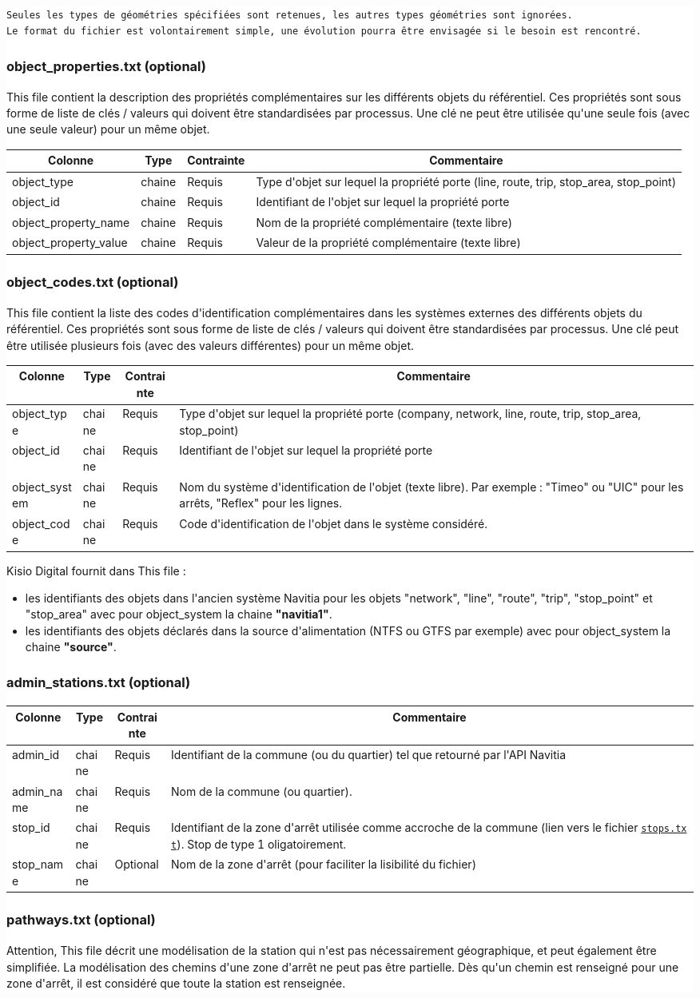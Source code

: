     Seules les types de géométries spécifiées sont retenues, les autres types géométries sont ignorées.
    Le format du fichier est volontairement simple, une évolution pourra être envisagée si le besoin est rencontré.

### object_properties.txt (optional)
This file contient la description des propriétés complémentaires sur les différents objets du référentiel.
Ces propriétés sont sous forme de liste de clés / valeurs qui doivent être standardisées par processus.
Une clé ne peut être utilisée qu'une seule fois (avec une seule valeur) pour un même objet.

Colonne | Type | Contrainte | Commentaire
--- | --- | --- | ---
object_type | chaine | Requis | Type d'objet sur lequel la propriété porte (line, route, trip, stop_area, stop_point)
object_id | chaine | Requis | Identifiant de l'objet sur lequel la propriété porte
object_property_name | chaine | Requis | Nom de la propriété complémentaire (texte libre)
object_property_value | chaine | Requis | Valeur de la propriété complémentaire (texte libre)

### object_codes.txt (optional)
This file contient la liste des codes d'identification complémentaires dans les systèmes externes des différents objets du référentiel.
Ces propriétés sont sous forme de liste de clés / valeurs qui doivent être standardisées par processus.
Une clé peut être utilisée plusieurs fois (avec des valeurs différentes) pour un même objet.

Colonne | Type | Contrainte | Commentaire
--- | --- | --- | ---
object_type | chaine | Requis | Type d'objet sur lequel la propriété porte (company, network, line, route, trip, stop_area, stop_point)
object_id | chaine | Requis | Identifiant de l'objet sur lequel la propriété porte
object_system | chaine | Requis | Nom du système d'identification de l'objet  (texte libre). Par exemple : "Timeo" ou "UIC" pour les arrêts, "Reflex" pour les lignes.
object_code | chaine | Requis | Code d'identification de l'objet dans le système considéré.

Kisio Digital fournit dans This file :
* les identifiants des objets dans l'ancien système Navitia pour les objets "network", "line", "route", "trip", "stop_point" et "stop_area" avec pour object_system la chaine **"navitia1"**.
* les identifiants des objets déclarés dans la source d'alimentation (NTFS ou GTFS par exemple) avec pour object_system la chaine **"source"**.

### admin_stations.txt (optional)
Colonne | Type | Contrainte | Commentaire
--- | --- | --- | ---
admin_id | chaine | Requis | Identifiant de la commune (ou du quartier) tel que retourné par l'API Navitia
admin_name | chaine | Requis | Nom de la commune (ou quartier).
stop_id | chaine | Requis | Identifiant de la zone d'arrêt utilisée comme accroche de la commune (lien vers le fichier [`stops.txt`](#stopstxt-required)). Stop de type 1 oligatoirement.
stop_name | chaine | Optional | Nom de la zone d'arrêt (pour faciliter la lisibilité du fichier)

### pathways.txt (optional)
Attention, This file décrit une modélisation de la station qui n'est pas nécessairement géographique, et peut également être simplifiée.
La modélisation des chemins d'une zone d'arrêt ne peut pas être partielle. Dès qu'un chemin est renseigné pour une zone d'arrêt, il est considéré que toute la station est renseignée.

